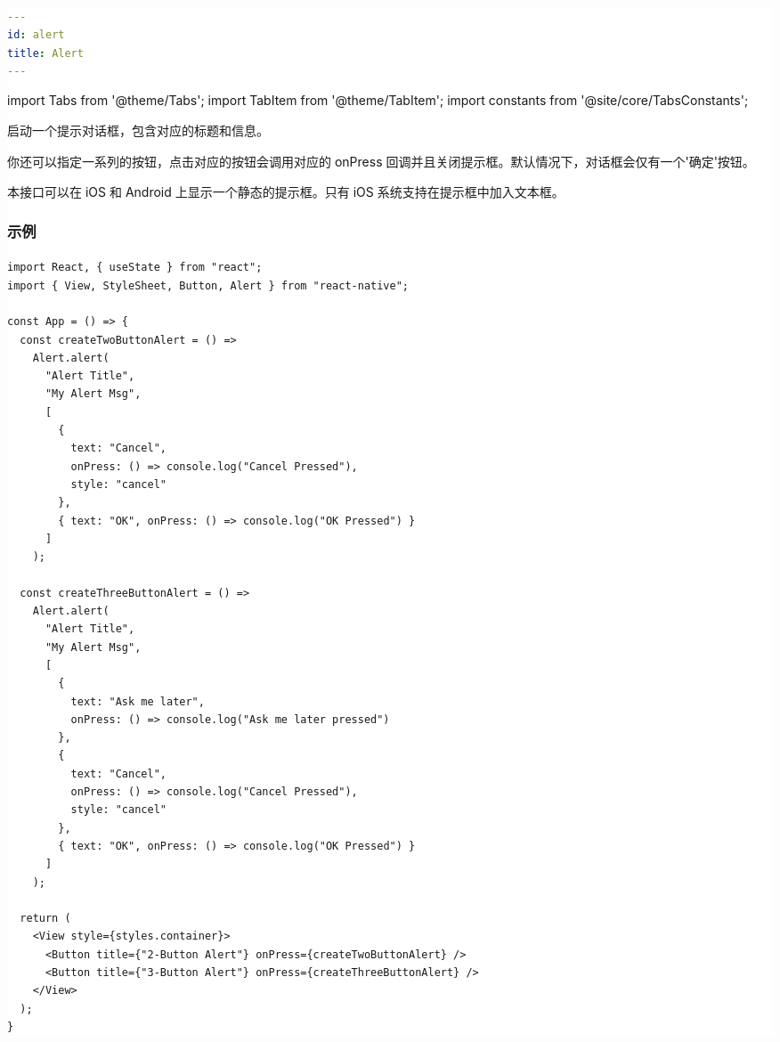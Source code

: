 ```yaml
---
id: alert
title: Alert
---
```


import Tabs from '@theme/Tabs'; import TabItem from '@theme/TabItem'; import constants from '@site/core/TabsConstants';

启动一个提示对话框，包含对应的标题和信息。

你还可以指定一系列的按钮，点击对应的按钮会调用对应的 onPress 回调并且关闭提示框。默认情况下，对话框会仅有一个'确定'按钮。

本接口可以在 iOS 和 Android 上显示一个静态的提示框。只有 iOS 系统支持在提示框中加入文本框。

### 示例

<Tabs groupId="syntax" defaultValue={constants.defaultSyntax} values={constants.syntax}>
<TabItem value="functional">

```SnackPlayer name=Alert%20Function%20Component%20Example&supportedPlatforms=ios,android
import React, { useState } from "react";
import { View, StyleSheet, Button, Alert } from "react-native";

const App = () => {
  const createTwoButtonAlert = () =>
    Alert.alert(
      "Alert Title",
      "My Alert Msg",
      [
        {
          text: "Cancel",
          onPress: () => console.log("Cancel Pressed"),
          style: "cancel"
        },
        { text: "OK", onPress: () => console.log("OK Pressed") }
      ]
    );

  const createThreeButtonAlert = () =>
    Alert.alert(
      "Alert Title",
      "My Alert Msg",
      [
        {
          text: "Ask me later",
          onPress: () => console.log("Ask me later pressed")
        },
        {
          text: "Cancel",
          onPress: () => console.log("Cancel Pressed"),
          style: "cancel"
        },
        { text: "OK", onPress: () => console.log("OK Pressed") }
      ]
    );

  return (
    <View style={styles.container}>
      <Button title={"2-Button Alert"} onPress={createTwoButtonAlert} />
      <Button title={"3-Button Alert"} onPress={createThreeButtonAlert} />
    </View>
  );
}

```